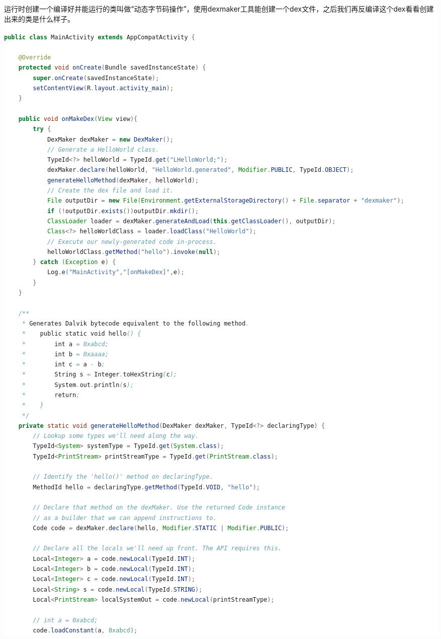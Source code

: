运行时创建一个编译好并能运行的类叫做“动态字节码操作”，使用dexmaker工具能创建一个dex文件，之后我们再反编译这个dex看看创建出来的类是什么样子。

```java
public class MainActivity extends AppCompatActivity {

    @Override
    protected void onCreate(Bundle savedInstanceState) {
        super.onCreate(savedInstanceState);
        setContentView(R.layout.activity_main);
    }

    public void onMakeDex(View view){
        try {
            DexMaker dexMaker = new DexMaker();
            // Generate a HelloWorld class.
            TypeId<?> helloWorld = TypeId.get("LHelloWorld;");
            dexMaker.declare(helloWorld, "HelloWorld.generated", Modifier.PUBLIC, TypeId.OBJECT);
            generateHelloMethod(dexMaker, helloWorld);
            // Create the dex file and load it.
            File outputDir = new File(Environment.getExternalStorageDirectory() + File.separator + "dexmaker");
            if (!outputDir.exists())outputDir.mkdir();
            ClassLoader loader = dexMaker.generateAndLoad(this.getClassLoader(), outputDir);
            Class<?> helloWorldClass = loader.loadClass("HelloWorld");
            // Execute our newly-generated code in-process.
            helloWorldClass.getMethod("hello").invoke(null);
        } catch (Exception e) {
            Log.e("MainActivity","[onMakeDex]",e);
        }
    }

    /**
     * Generates Dalvik bytecode equivalent to the following method.
     *    public static void hello() {
     *        int a = 0xabcd;
     *        int b = 0xaaaa;
     *        int c = a - b;
     *        String s = Integer.toHexString(c);
     *        System.out.println(s);
     *        return;
     *    }
     */
    private static void generateHelloMethod(DexMaker dexMaker, TypeId<?> declaringType) {
        // Lookup some types we'll need along the way.
        TypeId<System> systemType = TypeId.get(System.class);
        TypeId<PrintStream> printStreamType = TypeId.get(PrintStream.class);

        // Identify the 'hello()' method on declaringType.
        MethodId hello = declaringType.getMethod(TypeId.VOID, "hello");

        // Declare that method on the dexMaker. Use the returned Code instance
        // as a builder that we can append instructions to.
        Code code = dexMaker.declare(hello, Modifier.STATIC | Modifier.PUBLIC);

        // Declare all the locals we'll need up front. The API requires this.
        Local<Integer> a = code.newLocal(TypeId.INT);
        Local<Integer> b = code.newLocal(TypeId.INT);
        Local<Integer> c = code.newLocal(TypeId.INT);
        Local<String> s = code.newLocal(TypeId.STRING);
        Local<PrintStream> localSystemOut = code.newLocal(printStreamType);

        // int a = 0xabcd;
        code.loadConstant(a, 0xabcd);

```